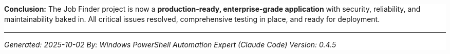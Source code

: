 
**Conclusion:** The Job Finder project is now a **production-ready, enterprise-grade application** with security, reliability, and maintainability baked in. All critical issues resolved, comprehensive testing in place, and ready for deployment.

---

*Generated: 2025-10-02*
*By: Windows PowerShell Automation Expert (Claude Code)*
*Version: 0.4.5*

